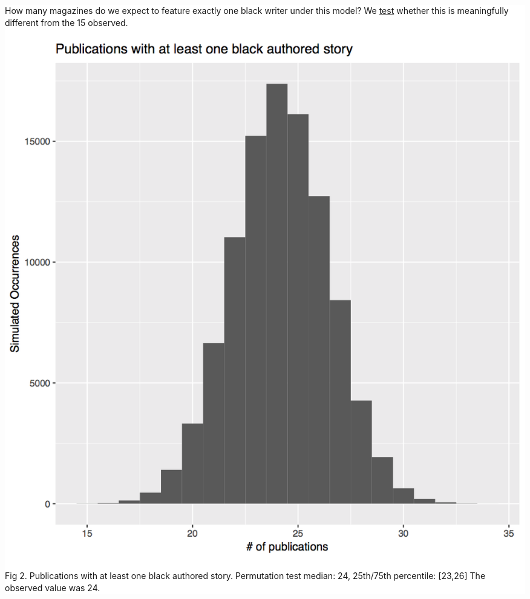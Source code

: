How many magazines do we expect to feature exactly one black writer under this model? We [test](https://en.wikipedia.org/wiki/Null_hypothesis) whether this is meaningfully different from the 15 observed.

![Figure 2](/images/graphics/lev-figure-2.png)

Fig 2. Publications with at least one black authored story. Permutation test median: 24, 25th/75th percentile: [23,26] The observed value was 24.
